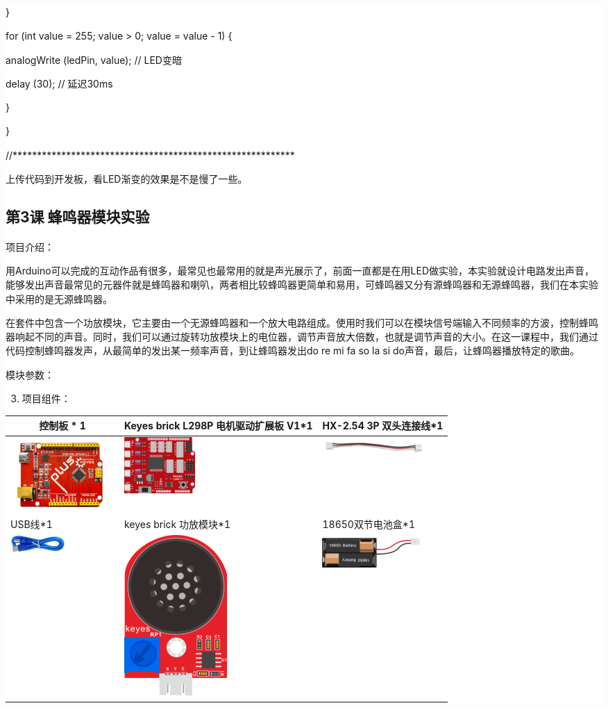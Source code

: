 }

for (int value = 255; value \> 0; value = value - 1) {

analogWrite (ledPin, value); // LED变暗

delay (30); // 延迟30ms

}

}

//\*\*\*\*\*\*\*\*\*\*\*\*\*\*\*\*\*\*\*\*\*\*\*\*\*\*\*\*\*\*\*\*\*\*\*\*\*\*\*\*\*\*\*\*\*\*\*\*\*\*\*\*\*\*\*\*\*\*

上传代码到开发板，看LED渐变的效果是不是慢了一些。

## 第3课 蜂鸣器模块实验 

项目介绍：

用Arduino可以完成的互动作品有很多，最常见也最常用的就是声光展示了，前面一直都是在用LED做实验，本实验就设计电路发出声音，能够发出声音最常见的元器件就是蜂鸣器和喇叭，两者相比较蜂鸣器更简单和易用，可蜂鸣器又分有源蜂鸣器和无源蜂鸣器，我们在本实验中采用的是无源蜂鸣器。

在套件中包含一个功放模块，它主要由一个无源蜂鸣器和一个放大电路组成。使用时我们可以在模块信号端输入不同频率的方波，控制蜂鸣器响起不同的声音。同时，我们可以通过旋转功放模块上的电位器，调节声音放大倍数，也就是调节声音的大小。在这一课程中，我们通过代码控制蜂鸣器发声，从最简单的发出某一频率声音，到让蜂鸣器发出do re mi fa so la si do声音，最后，让蜂鸣器播放特定的歌曲。

模块参数：

3.  项目组件：

|控制板 * 1|Keyes brick L298P 电机驱动扩展板 V1*1|HX-2.54 3P 双头连接线*1|
|-|-|-|
|![](media/03b4fe43f6ca35637e7d80b57b8e67e3.png)|![](media/7ddd67a4441794c00c90215274df264e.png)|![](media/9783631d7c3e4cc4db99da11c472e00a.png)|
|USB线*1|keyes brick 功放模块*1|18650双节电池盒*1|18650电池*2 （电池自配）|
|![](media/2adb48888136bedc4d6b37d47a47b292.jpg)|![](media/708a3c84b77c01c52a8cd5f9a290211b.png)|![](media/c5bf59a8e5cdded95c02334369ab6fdd.png)|

